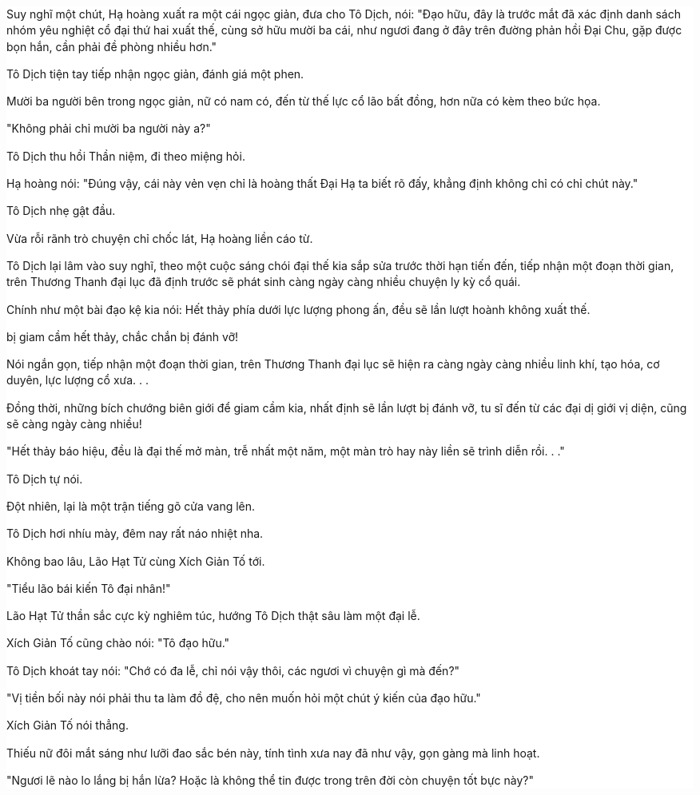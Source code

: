 Suy nghĩ một chút, Hạ hoàng xuất ra một cái ngọc giản, đưa cho Tô Dịch, nói: "Đạo hữu, đây là trước mắt đã xác định danh sách nhóm yêu nghiệt cổ đại thứ hai xuất thế, cùng sở hữu mười ba cái, như ngươi đang ở đây trên đường phản hồi Đại Chu, gặp được bọn hắn, cần phải đề phòng nhiều hơn."

Tô Dịch tiện tay tiếp nhận ngọc giản, đánh giá một phen.

Mười ba người bên trong ngọc giản, nữ có nam có, đến từ thế lực cổ lão bất đồng, hơn nữa có kèm theo bức họa.

"Không phải chỉ mười ba người này a?"

Tô Dịch thu hồi Thần niệm, đi theo miệng hỏi.

Hạ hoàng nói: "Đúng vậy, cái này vẻn vẹn chỉ là hoàng thất Đại Hạ ta biết rõ đấy, khẳng định không chỉ có chỉ chút này."

Tô Dịch nhẹ gật đầu.

Vừa rỗi rãnh trò chuyện chỉ chốc lát, Hạ hoàng liền cáo từ.

Tô Dịch lại lâm vào suy nghĩ, theo một cuộc sáng chói đại thế kia sắp sửa trước thời hạn tiến đến, tiếp nhận một đoạn thời gian, trên Thương Thanh đại lục đã định trước sẽ phát sinh càng ngày càng nhiều chuyện ly kỳ cổ quái.

Chính như một bài đạo kệ kia nói: Hết thảy phía dưới lực lượng phong ấn, đều sẽ lần lượt hoành không xuất thế.

bị giam cầm hết thảy, chắc chắn bị đánh vỡ!

Nói ngắn gọn, tiếp nhận một đoạn thời gian, trên Thương Thanh đại lục sẽ hiện ra càng ngày càng nhiều linh khí, tạo hóa, cơ duyên, lực lượng cổ xưa. . .

Đồng thời, những bích chướng biên giới để giam cầm kia, nhất định sẽ lần lượt bị đánh vỡ, tu sĩ đến từ các đại dị giới vị diện, cũng sẽ càng ngày càng nhiều!

"Hết thảy báo hiệu, đều là đại thế mở màn, trễ nhất một năm, một màn trò hay này liền sẽ trình diễn rồi. . ."

Tô Dịch tự nói.

Đột nhiên, lại là một trận tiếng gõ cửa vang lên.

Tô Dịch hơi nhíu mày, đêm nay rất náo nhiệt nha.

Không bao lâu, Lão Hạt Tử cùng Xích Giản Tố tới.

"Tiểu lão bái kiến Tô đại nhân!"

Lão Hạt Tử thần sắc cực kỳ nghiêm túc, hướng Tô Dịch thật sâu làm một đại lễ.

Xích Giản Tố cũng chào nói: "Tô đạo hữu."

Tô Dịch khoát tay nói: "Chớ có đa lễ, chỉ nói vậy thôi, các ngươi vì chuyện gì mà đến?"

"Vị tiền bối này nói phải thu ta làm đồ đệ, cho nên muốn hỏi một chút ý kiến của đạo hữu."

Xích Giản Tố nói thẳng.

Thiếu nữ đôi mắt sáng như lưỡi đao sắc bén này, tính tình xưa nay đã như vậy, gọn gàng mà linh hoạt.

"Ngươi lẽ nào lo lắng bị hắn lừa? Hoặc là không thể tin được trong trên đời còn chuyện tốt bực này?"
